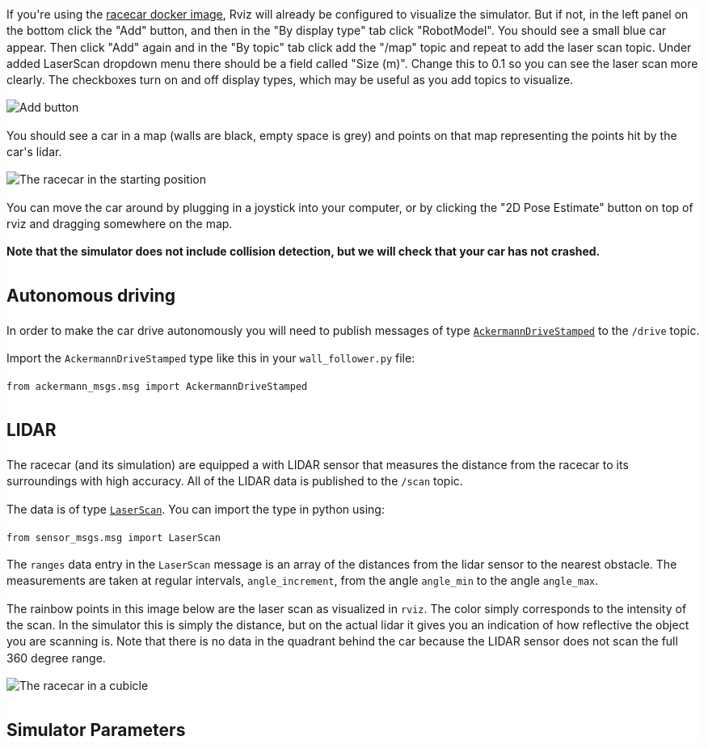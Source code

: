 If you're using the [racecar docker image](https://github.com/mit-racecar/racecar_docker), Rviz will already be configured to visualize the simulator. But if not, in the left panel on the bottom click the "Add" button, and then in the "By display type" tab click "RobotModel". You should see a small blue car appear. Then click "Add" again and in the "By topic" tab click add the "/map" topic and repeat to add the laser scan topic. Under added LaserScan dropdown menu there should be a field called "Size (m)". Change this to 0.1 so you can see the laser scan more clearly. The checkboxes turn on and off display types, which may be useful as you add topics to visualize.

![Add button](https://i.imgur.com/85tY4tZ.png)

You should see a car in a map (walls are black, empty space is grey) and points on that map representing the points hit by the car's lidar.

![The racecar in the starting position](https://raw.githubusercontent.com/mit-racecar/racecar_simulator/master/media/racecar_simulator_rviz_1.png)

You can move the car around by plugging in a joystick into your computer, or by clicking the "2D Pose Estimate" button on top of rviz and dragging somewhere on the map.

**Note that the simulator does not include collision detection, but we will check that your car has not crashed.**

## Autonomous driving

In order to make the car drive autonomously you will need to publish messages of type [`AckermannDriveStamped`](http://docs.ros.org/jade/api/ackermann_msgs/html/msg/AckermannDriveStamped.html) to the `/drive` topic.
    
Import the `AckermannDriveStamped` type like this in your `wall_follower.py` file:

    from ackermann_msgs.msg import AckermannDriveStamped
    
## LIDAR

The racecar (and its simulation) are equipped a with LIDAR sensor that measures the distance from the racecar to its surroundings with high accuracy. All of the LIDAR data is published to the `/scan` topic.

The data is of type [`LaserScan`](http://docs.ros.org/api/sensor_msgs/html/msg/LaserScan.html). You can import the type in python using:

    from sensor_msgs.msg import LaserScan

The `ranges` data entry in the `LaserScan` message  is an array of the distances from the lidar sensor to the nearest obstacle. The measurements are taken at regular intervals, `angle_increment`, from the angle `angle_min` to the angle `angle_max`.

The rainbow points in this image below are the laser scan as visualized in ```rviz```. The color simply corresponds to the intensity of the scan. In the simulator this is simply the distance, but on the actual lidar it gives you an indication of how reflective the object you are scanning is. Note that there is no data in the quadrant behind the car because the LIDAR sensor does not scan the full 360 degree range.

![The racecar in a cubicle](https://raw.githubusercontent.com/mit-racecar/racecar_simulator/master/media/racecar_simulator_rviz_2.png)

## Simulator Parameters
